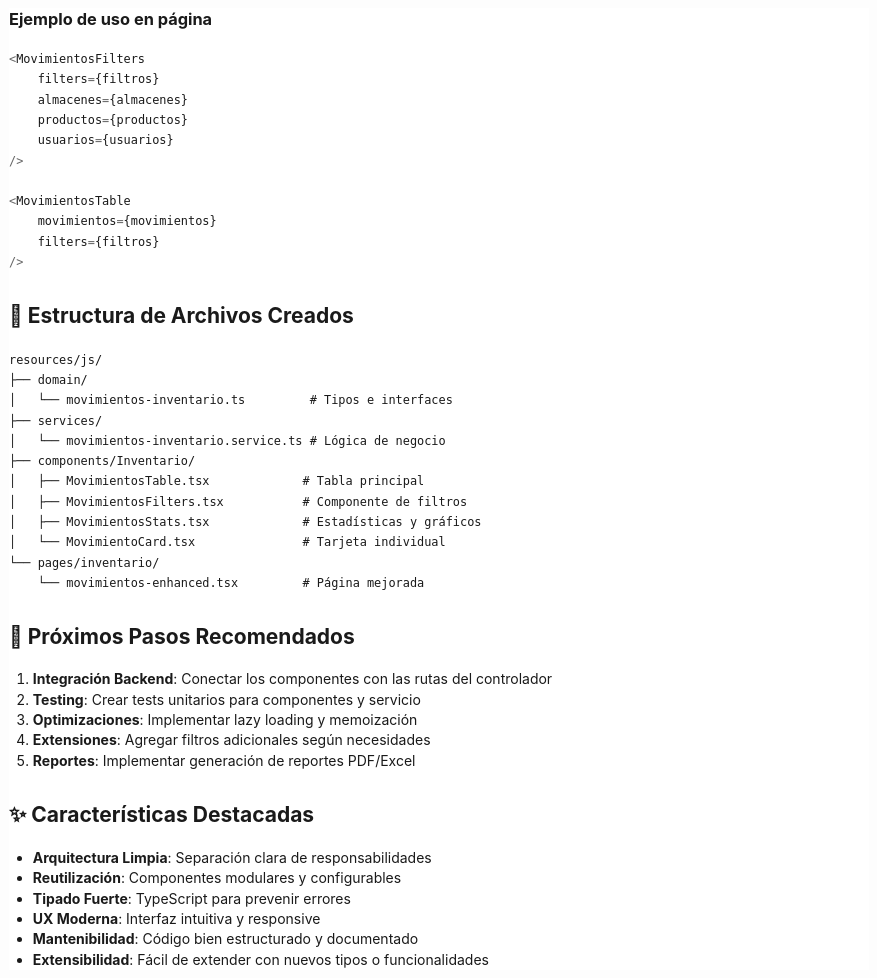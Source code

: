 ### Ejemplo de uso en página

```typescript
<MovimientosFilters
    filters={filtros}
    almacenes={almacenes}
    productos={productos}
    usuarios={usuarios}
/>

<MovimientosTable 
    movimientos={movimientos}
    filters={filtros}
/>
```

## 📁 Estructura de Archivos Creados

```
resources/js/
├── domain/
│   └── movimientos-inventario.ts         # Tipos e interfaces
├── services/
│   └── movimientos-inventario.service.ts # Lógica de negocio
├── components/Inventario/
│   ├── MovimientosTable.tsx             # Tabla principal
│   ├── MovimientosFilters.tsx           # Componente de filtros
│   ├── MovimientosStats.tsx             # Estadísticas y gráficos
│   └── MovimientoCard.tsx               # Tarjeta individual
└── pages/inventario/
    └── movimientos-enhanced.tsx         # Página mejorada
```

## 🎯 Próximos Pasos Recomendados

1. **Integración Backend**: Conectar los componentes con las rutas del controlador
2. **Testing**: Crear tests unitarios para componentes y servicio
3. **Optimizaciones**: Implementar lazy loading y memoización
4. **Extensiones**: Agregar filtros adicionales según necesidades
5. **Reportes**: Implementar generación de reportes PDF/Excel

## ✨ Características Destacadas

- **Arquitectura Limpia**: Separación clara de responsabilidades
- **Reutilización**: Componentes modulares y configurables  
- **Tipado Fuerte**: TypeScript para prevenir errores
- **UX Moderna**: Interfaz intuitiva y responsive
- **Mantenibilidad**: Código bien estructurado y documentado
- **Extensibilidad**: Fácil de extender con nuevos tipos o funcionalidades
